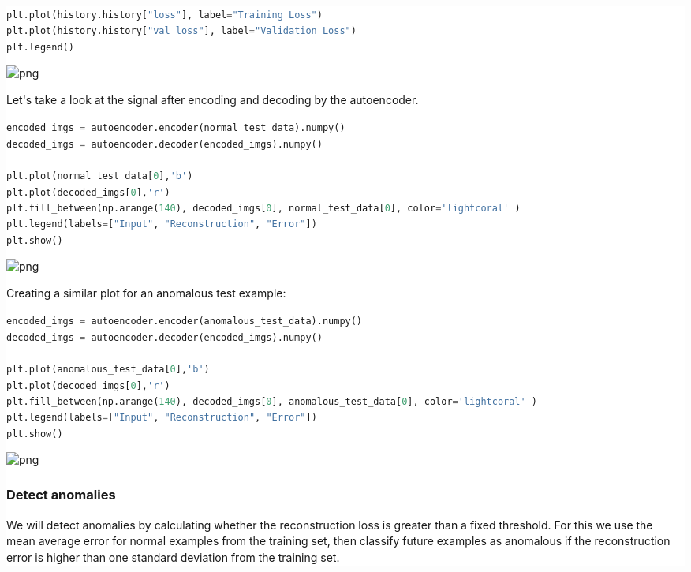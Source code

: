 

```python
plt.plot(history.history["loss"], label="Training Loss")
plt.plot(history.history["val_loss"], label="Validation Loss")
plt.legend()
```




    
![png](../_static/exercise_specific/anomaly_detection_RNN_AE_VAE/ad_output_28_1.png)
    


Let's take a look at the signal after encoding and decoding by the autoencoder.


```python
encoded_imgs = autoencoder.encoder(normal_test_data).numpy()
decoded_imgs = autoencoder.decoder(encoded_imgs).numpy()

plt.plot(normal_test_data[0],'b')
plt.plot(decoded_imgs[0],'r')
plt.fill_between(np.arange(140), decoded_imgs[0], normal_test_data[0], color='lightcoral' )
plt.legend(labels=["Input", "Reconstruction", "Error"])
plt.show()
```


    
![png](../_static/exercise_specific/anomaly_detection_RNN_AE_VAE/ad_output_30_0.png)
    


Creating a similar plot for an anomalous test example:


```python
encoded_imgs = autoencoder.encoder(anomalous_test_data).numpy()
decoded_imgs = autoencoder.decoder(encoded_imgs).numpy()

plt.plot(anomalous_test_data[0],'b')
plt.plot(decoded_imgs[0],'r')
plt.fill_between(np.arange(140), decoded_imgs[0], anomalous_test_data[0], color='lightcoral' )
plt.legend(labels=["Input", "Reconstruction", "Error"])
plt.show()
```


    
![png](../_static/exercise_specific/anomaly_detection_RNN_AE_VAE/ad_output_32_0.png)
    


### Detect anomalies

We will detect anomalies by calculating whether the reconstruction loss is greater than a fixed threshold. For this we use the mean average error for normal examples from the training set, then classify future examples as anomalous if the reconstruction error is higher than one standard deviation from the training set.
